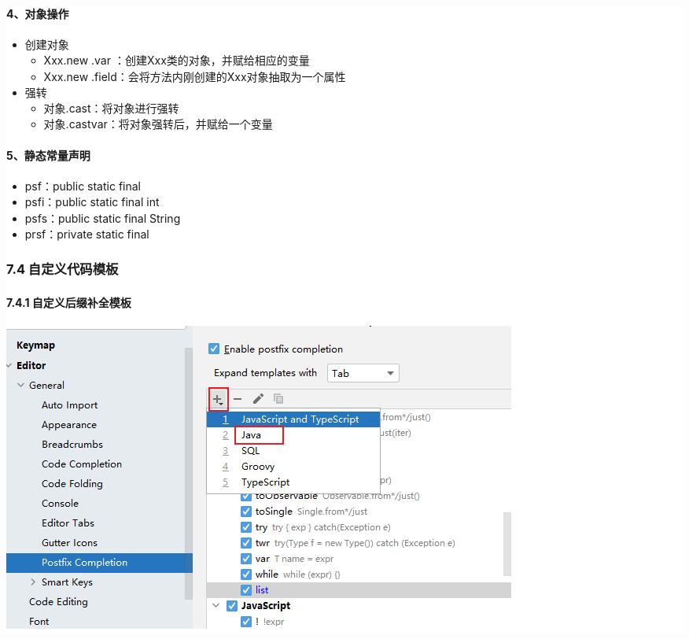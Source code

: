 #### 4、对象操作

- 创建对象
  - Xxx.new  .var ：创建Xxx类的对象，并赋给相应的变量
  - Xxx.new  .field：会将方法内刚创建的Xxx对象抽取为一个属性
- 强转
  - 对象.cast：将对象进行强转
  - 对象.castvar：将对象强转后，并赋给一个变量

#### 5、静态常量声明

* psf：public static final
* psfi：public static final int
* psfs：public static final String
* prsf：private static final

### 7.4 自定义代码模板

#### 7.4.1 自定义后缀补全模板

![image-20221018143204667](/java/lang/base/04/image-20221018143204667.png)
